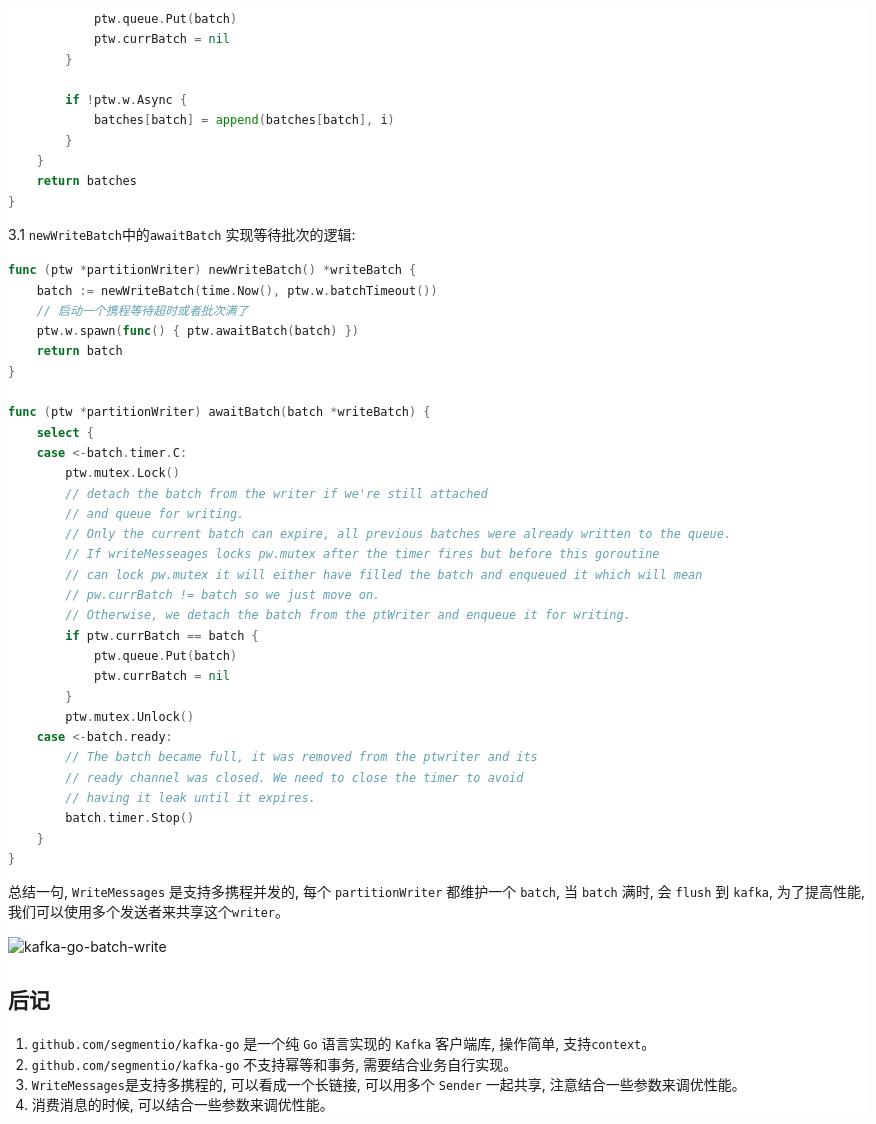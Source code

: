 ```go
			ptw.queue.Put(batch)
			ptw.currBatch = nil
		}

		if !ptw.w.Async {
			batches[batch] = append(batches[batch], i)
		}
	}
	return batches
}
```

3.1 `newWriteBatch`中的`awaitBatch` 实现等待批次的逻辑:

```go
func (ptw *partitionWriter) newWriteBatch() *writeBatch {
	batch := newWriteBatch(time.Now(), ptw.w.batchTimeout())
	// 启动一个携程等待超时或者批次满了
	ptw.w.spawn(func() { ptw.awaitBatch(batch) })
	return batch
}

func (ptw *partitionWriter) awaitBatch(batch *writeBatch) {
	select {
	case <-batch.timer.C:
		ptw.mutex.Lock()
		// detach the batch from the writer if we're still attached
		// and queue for writing.
		// Only the current batch can expire, all previous batches were already written to the queue.
		// If writeMesseages locks pw.mutex after the timer fires but before this goroutine
		// can lock pw.mutex it will either have filled the batch and enqueued it which will mean
		// pw.currBatch != batch so we just move on.
		// Otherwise, we detach the batch from the ptWriter and enqueue it for writing.
		if ptw.currBatch == batch {
			ptw.queue.Put(batch)
			ptw.currBatch = nil
		}
		ptw.mutex.Unlock()
	case <-batch.ready:
		// The batch became full, it was removed from the ptwriter and its
		// ready channel was closed. We need to close the timer to avoid
		// having it leak until it expires.
		batch.timer.Stop()
	}
}
```

总结一句, `WriteMessages` 是支持多携程并发的, 每个 `partitionWriter` 都维护一个 `batch`, 当 `batch` 满时, 会 `flush` 到 `kafka`, 为了提高性能, 我们可以使用多个发送者来共享这个`writer`。

![kafka-go-batch-write](/posts/golang_kafka_batch_write/batch_write.png)

## 后记

1. `github.com/segmentio/kafka-go` 是一个纯 `Go` 语言实现的 `Kafka` 客户端库, 操作简单, 支持`context`。
2. `github.com/segmentio/kafka-go` 不支持幂等和事务, 需要结合业务自行实现。
3. `WriteMessages`是支持多携程的, 可以看成一个长链接, 可以用多个 `Sender` 一起共享, 注意结合一些参数来调优性能。
4. 消费消息的时候, 可以结合一些参数来调优性能。
